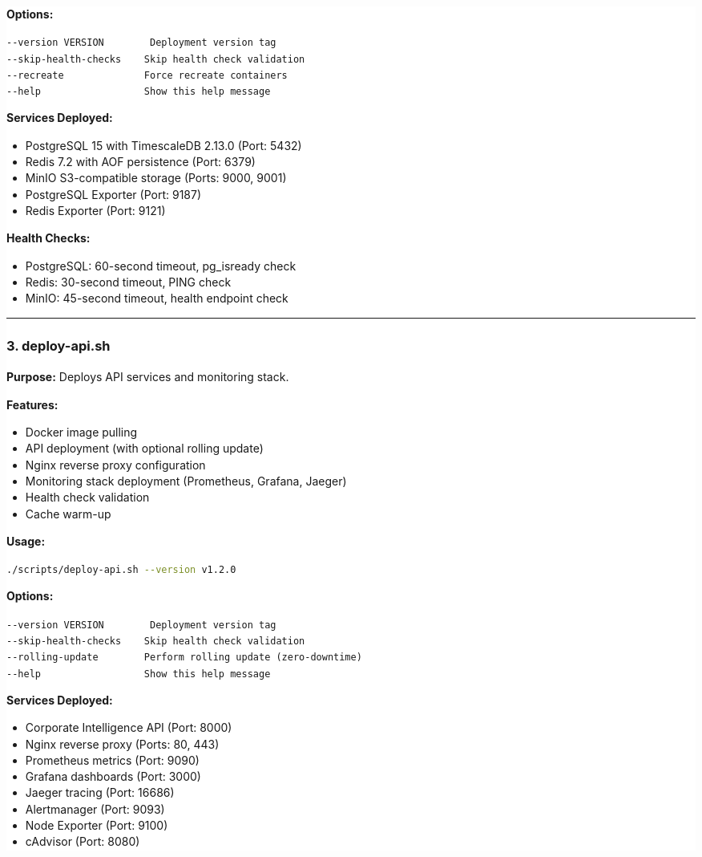 **Options:**
```
--version VERSION        Deployment version tag
--skip-health-checks    Skip health check validation
--recreate              Force recreate containers
--help                  Show this help message
```

**Services Deployed:**
- PostgreSQL 15 with TimescaleDB 2.13.0 (Port: 5432)
- Redis 7.2 with AOF persistence (Port: 6379)
- MinIO S3-compatible storage (Ports: 9000, 9001)
- PostgreSQL Exporter (Port: 9187)
- Redis Exporter (Port: 9121)

**Health Checks:**
- PostgreSQL: 60-second timeout, pg_isready check
- Redis: 30-second timeout, PING check
- MinIO: 45-second timeout, health endpoint check

---

### 3. deploy-api.sh

**Purpose:** Deploys API services and monitoring stack.

**Features:**
- Docker image pulling
- API deployment (with optional rolling update)
- Nginx reverse proxy configuration
- Monitoring stack deployment (Prometheus, Grafana, Jaeger)
- Health check validation
- Cache warm-up

**Usage:**
```bash
./scripts/deploy-api.sh --version v1.2.0
```

**Options:**
```
--version VERSION        Deployment version tag
--skip-health-checks    Skip health check validation
--rolling-update        Perform rolling update (zero-downtime)
--help                  Show this help message
```

**Services Deployed:**
- Corporate Intelligence API (Port: 8000)
- Nginx reverse proxy (Ports: 80, 443)
- Prometheus metrics (Port: 9090)
- Grafana dashboards (Port: 3000)
- Jaeger tracing (Port: 16686)
- Alertmanager (Port: 9093)
- Node Exporter (Port: 9100)
- cAdvisor (Port: 8080)
